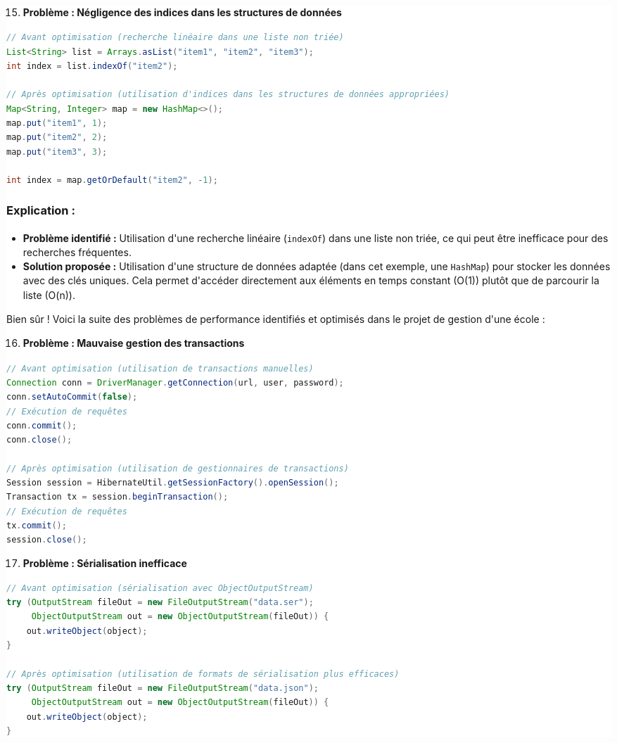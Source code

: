 15. **Problème : Négligence des indices dans les structures de données**

```java
// Avant optimisation (recherche linéaire dans une liste non triée)
List<String> list = Arrays.asList("item1", "item2", "item3");
int index = list.indexOf("item2");

// Après optimisation (utilisation d'indices dans les structures de données appropriées)
Map<String, Integer> map = new HashMap<>();
map.put("item1", 1);
map.put("item2", 2);
map.put("item3", 3);

int index = map.getOrDefault("item2", -1);
```

### Explication :
- **Problème identifié :** Utilisation d'une recherche linéaire (`indexOf`) dans une liste non triée, ce qui peut être inefficace pour des recherches fréquentes.
- **Solution proposée :** Utilisation d'une structure de données adaptée (dans cet exemple, une `HashMap`) pour stocker les données avec des clés uniques. Cela permet d'accéder directement aux éléments en temps constant (O(1)) plutôt que de parcourir la liste (O(n)).

Bien sûr ! Voici la suite des problèmes de performance identifiés et optimisés dans le projet de gestion d'une école :

16. **Problème : Mauvaise gestion des transactions**

```java
// Avant optimisation (utilisation de transactions manuelles)
Connection conn = DriverManager.getConnection(url, user, password);
conn.setAutoCommit(false);
// Exécution de requêtes
conn.commit();
conn.close();

// Après optimisation (utilisation de gestionnaires de transactions)
Session session = HibernateUtil.getSessionFactory().openSession();
Transaction tx = session.beginTransaction();
// Exécution de requêtes
tx.commit();
session.close();
```

17. **Problème : Sérialisation inefficace**

```java
// Avant optimisation (sérialisation avec ObjectOutputStream)
try (OutputStream fileOut = new FileOutputStream("data.ser");
     ObjectOutputStream out = new ObjectOutputStream(fileOut)) {
    out.writeObject(object);
}

// Après optimisation (utilisation de formats de sérialisation plus efficaces)
try (OutputStream fileOut = new FileOutputStream("data.json");
     ObjectOutputStream out = new ObjectOutputStream(fileOut)) {
    out.writeObject(object);
}
```
